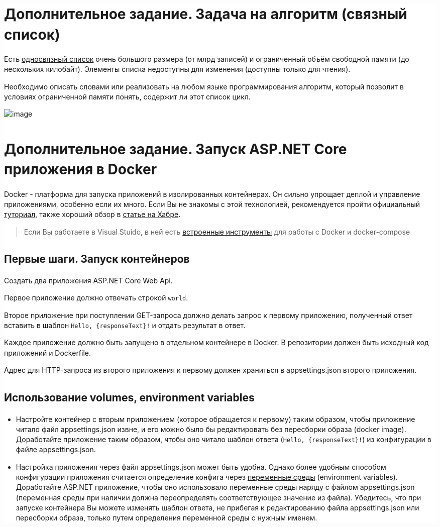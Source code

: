 # Дополнительное задание. Задача на алгоритм (связный список)

Есть [односвязный список](https://ru.wikipedia.org/wiki/Связный_список#Односвязный_список_(однонаправленный_связный_список)) очень большого размера (от млрд записей) и ограниченный объём свободной памяти (до нескольких килобайт). Элементы списка недоступны для изменения (доступны только для чтения).

Необходимо описать словами или реализовать на любом языке программирования алгоритм, который позволит в условиях ограниченной памяти понять, содержит ли этот список цикл.

![image](img/linked-list.png)

# Дополнительное задание. Запуск ASP.NET Core приложения в Docker

Docker - платформа для запуска приложений в изолированных контейнерах. Он сильно упрощает деплой и управление приложениями, особенно если их много. Если Вы не знакомы с этой технологией, рекомендуется пройти официальный [туториал](https://docs.docker.com/get-started), также хороший обзор в [статье на Хабре](https://habr.com/en/company/timeweb/blog/595687).

> Если Вы работаете в Visual Stuido,
> в ней есть [встроенные инструменты](https://docs.microsoft.com/dotnet/architecture/containerized-lifecycle/design-develop-containerized-apps/visual-studio-tools-for-docker)
> для работы с Docker и docker-compose

## Первые шаги. Запуск контейнеров

Создать два приложения ASP.NET Core Web Api.

Первое приложение должно отвечать строкой `world`.

Второе приложение при поступлении GET-запроса должно делать запрос к первому приложению, полученный ответ вставить в шаблон `Hello, {responseText}!` и отдать результат в ответ.

Каждое приложение должно быть запущено в отдельном контейнере в Docker. В репозитории должен быть исходный код приложений и Dockerfile.

Адрес для HTTP-запроса из второго приложения к первому должен храниться в appsettings.json второго приложения.

## Использование volumes, environment variables

* Настройте контейнер с вторым приложением (которое обращается к первому) таким образом, чтобы приложение читало файл appsettings.json извне, и его можно было бы редактировать без пересборки образа (docker image). Доработайте приложение таким образом, чтобы оно читало шаблон ответа (`Hello, {responseText}!`) из конфигурации в файле appsettings.json.

* Настройка приложения через файл appsettings.json может быть удобна. Однако более удобным способом конфигурации приложения считается определение конфига через [переменные среды](https://docs.microsoft.com/aspnet/core/fundamentals/configuration/#environment-variables) (environment variables). Доработайте ASP.NET приложение, чтобы оно использовало переменные среды наряду с файлом appsettings.json (переменная среды при наличии должна переопределять соответствующее значение из файла). Убедитесь, что при запуске контейнера Вы можете изменять шаблон ответа, не прибегая к редактированию файла appsettings.json или пересборки образа, только путем определения переменной среды с нужным именем.
